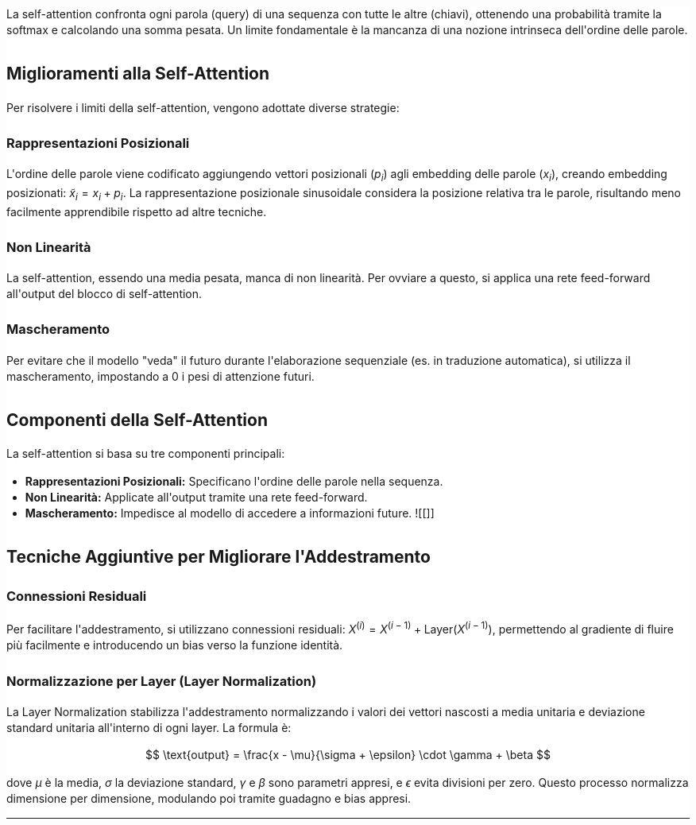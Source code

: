 La self-attention confronta ogni parola (query) di una sequenza con tutte le altre (chiavi), ottenendo una probabilità tramite la softmax e calcolando una somma pesata.  Un limite fondamentale è la mancanza di una nozione intrinseca dell'ordine delle parole.

## Miglioramenti alla Self-Attention

Per risolvere i limiti della self-attention, vengono adottate diverse strategie:

### Rappresentazioni Posizionali

L'ordine delle parole viene codificato aggiungendo vettori posizionali ($p_i$) agli embedding delle parole ($x_i$), creando embedding posizionati: $\tilde{x}_i = x_i + p_i$.  La rappresentazione posizionale sinusoidale considera la posizione relativa tra le parole, risultando meno facilmente apprendibile rispetto ad altre tecniche.

### Non Linearità

La self-attention, essendo una media pesata, manca di non linearità.  Per ovviare a questo, si applica una rete feed-forward all'output del blocco di self-attention.

### Mascheramento

Per evitare che il modello "veda" il futuro durante l'elaborazione sequenziale (es. in traduzione automatica), si utilizza il mascheramento, impostando a 0 i pesi di attenzione futuri.

## Componenti della Self-Attention

La self-attention si basa su tre componenti principali:

* **Rappresentazioni Posizionali:** Specificano l'ordine delle parole nella sequenza.
* **Non Linearità:** Applicate all'output tramite una rete feed-forward.
* **Mascheramento:** Impedisce al modello di accedere a informazioni future.  ![[]]

## Tecniche Aggiuntive per Migliorare l'Addestramento

### Connessioni Residuali

Per facilitare l'addestramento, si utilizzano connessioni residuali: $X^{(i)} = X^{(i-1)} + \text{Layer}(X^{(i-1)})$, permettendo al gradiente di fluire più facilmente e introducendo un bias verso la funzione identità.

### Normalizzazione per Layer (Layer Normalization)

La Layer Normalization stabilizza l'addestramento normalizzando i valori dei vettori nascosti a media unitaria e deviazione standard unitaria all'interno di ogni layer.  La formula è:

$$ \text{output} = \frac{x - \mu}{\sigma + \epsilon} \cdot \gamma + \beta $$

dove $\mu$ è la media, $\sigma$ la deviazione standard, $\gamma$ e $\beta$ sono parametri appresi, e $\epsilon$ evita divisioni per zero.  Questo processo normalizza dimensione per dimensione, modulando poi tramite guadagno e bias appresi.

---
